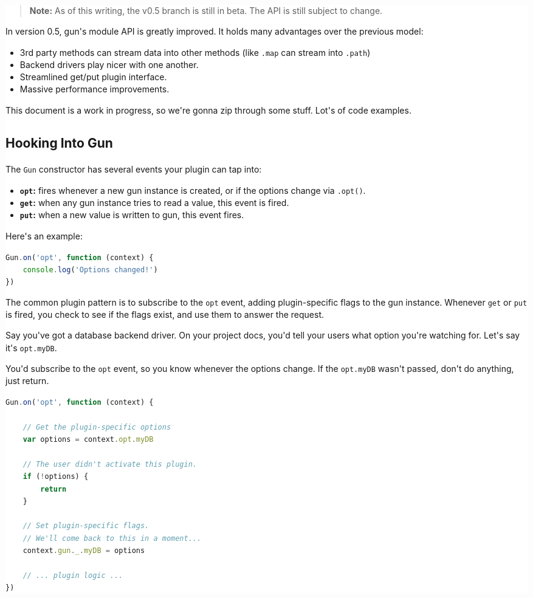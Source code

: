 > **Note:** As of this writing, the v0.5 branch is still in beta. The API is still subject to change.

In version 0.5, gun's module API is greatly improved. It holds many advantages over the previous model:
- 3rd party methods can stream data into other methods (like `.map` can stream into `.path`)
- Backend drivers play nicer with one another.
- Streamlined get/put plugin interface.
- Massive performance improvements.

This document is a work in progress, so we're gonna zip through some stuff. Lot's of code examples.

## Hooking Into Gun
The `Gun` constructor has several events your plugin can tap into:

- **`opt`:** fires whenever a new gun instance is created, or if the options change via `.opt()`.
- **`get`:** when any gun instance tries to read a value, this event is fired.
- **`put`:** when a new value is written to gun, this event fires.

Here's an example:

```js
Gun.on('opt', function (context) {
	console.log('Options changed!')
})
```

The common plugin pattern is to subscribe to the `opt` event, adding plugin-specific flags to the gun instance. Whenever `get` or `put` is fired, you check to see if the flags exist, and use them to answer the request.

Say you've got a database backend driver. On your project docs, you'd tell your users what option you're watching for. Let's say it's `opt.myDB`.

You'd subscribe to the `opt` event, so you know whenever the options change. If the `opt.myDB` wasn't passed, don't do anything, just return.

```js
Gun.on('opt', function (context) {

	// Get the plugin-specific options
	var options = context.opt.myDB

	// The user didn't activate this plugin.
	if (!options) {
		return
	}

	// Set plugin-specific flags.
	// We'll come back to this in a moment...
	context.gun._.myDB = options

	// ... plugin logic ...
})
```
